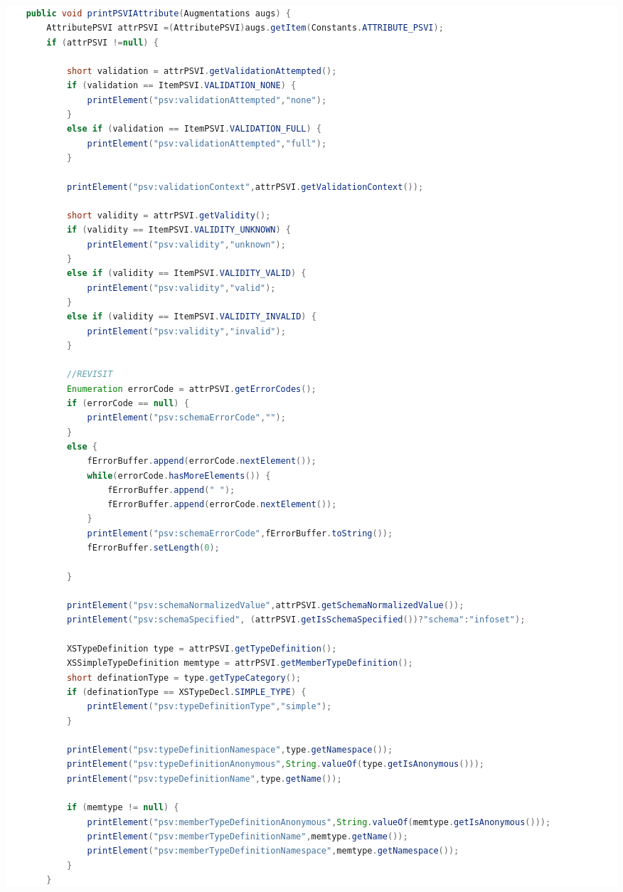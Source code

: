```java
    public void printPSVIAttribute(Augmentations augs) {
        AttributePSVI attrPSVI =(AttributePSVI)augs.getItem(Constants.ATTRIBUTE_PSVI);
        if (attrPSVI !=null) {

            short validation = attrPSVI.getValidationAttempted();
            if (validation == ItemPSVI.VALIDATION_NONE) {
                printElement("psv:validationAttempted","none");
            }
            else if (validation == ItemPSVI.VALIDATION_FULL) {
                printElement("psv:validationAttempted","full");
            }

            printElement("psv:validationContext",attrPSVI.getValidationContext());

            short validity = attrPSVI.getValidity();
            if (validity == ItemPSVI.VALIDITY_UNKNOWN) {
                printElement("psv:validity","unknown");
            }
            else if (validity == ItemPSVI.VALIDITY_VALID) {
                printElement("psv:validity","valid");
            }
            else if (validity == ItemPSVI.VALIDITY_INVALID) {
                printElement("psv:validity","invalid");
            }

            //REVISIT
            Enumeration errorCode = attrPSVI.getErrorCodes();
            if (errorCode == null) {
                printElement("psv:schemaErrorCode","");
            }
            else {
                fErrorBuffer.append(errorCode.nextElement());
                while(errorCode.hasMoreElements()) {
                    fErrorBuffer.append(" ");
                    fErrorBuffer.append(errorCode.nextElement());
                }
                printElement("psv:schemaErrorCode",fErrorBuffer.toString());
                fErrorBuffer.setLength(0);

            }

            printElement("psv:schemaNormalizedValue",attrPSVI.getSchemaNormalizedValue());
            printElement("psv:schemaSpecified", (attrPSVI.getIsSchemaSpecified())?"schema":"infoset");

            XSTypeDefinition type = attrPSVI.getTypeDefinition();
            XSSimpleTypeDefinition memtype = attrPSVI.getMemberTypeDefinition();
            short definationType = type.getTypeCategory();
            if (definationType == XSTypeDecl.SIMPLE_TYPE) {
                printElement("psv:typeDefinitionType","simple");
            }

            printElement("psv:typeDefinitionNamespace",type.getNamespace());
            printElement("psv:typeDefinitionAnonymous",String.valueOf(type.getIsAnonymous()));
            printElement("psv:typeDefinitionName",type.getName());
            
            if (memtype != null) {
                printElement("psv:memberTypeDefinitionAnonymous",String.valueOf(memtype.getIsAnonymous()));
                printElement("psv:memberTypeDefinitionName",memtype.getName());
                printElement("psv:memberTypeDefinitionNamespace",memtype.getNamespace());
            }
        }
```